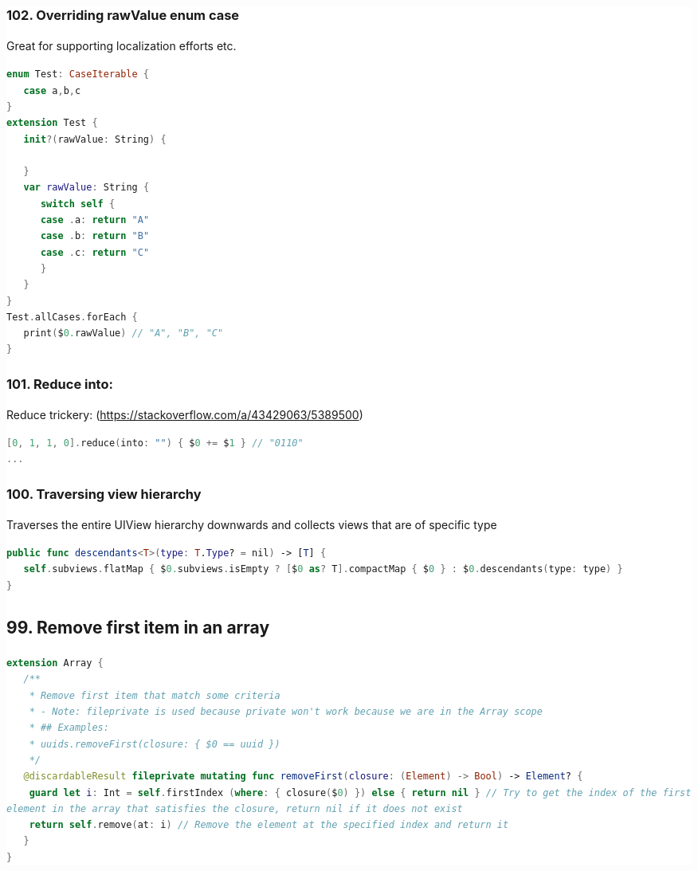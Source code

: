 ### 102. Overriding rawValue enum case
Great for supporting localization efforts etc.
```swift
enum Test: CaseIterable {
   case a,b,c
}
extension Test {
   init?(rawValue: String) {

   }
   var rawValue: String {
      switch self {
      case .a: return "A"
      case .b: return "B"
      case .c: return "C"
      }
   }
}
Test.allCases.forEach {
   print($0.rawValue) // "A", "B", "C"
}
```

### 101. Reduce into:
Reduce trickery: (https://stackoverflow.com/a/43429063/5389500)
```swift
[0, 1, 1, 0].reduce(into: "") { $0 += $1 } // "0110"
...
```

### 100. Traversing view hierarchy
Traverses the entire UIView hierarchy downwards and collects views that are of specific type

```swift
public func descendants<T>(type: T.Type? = nil) -> [T] {
   self.subviews.flatMap { $0.subviews.isEmpty ? [$0 as? T].compactMap { $0 } : $0.descendants(type: type) }
}
```

## 99. Remove first item in an array
```swift
extension Array {
   /**
    * Remove first item that match some criteria
    * - Note: fileprivate is used because private won't work because we are in the Array scope
    * ## Examples:
    * uuids.removeFirst(closure: { $0 == uuid })
    */
   @discardableResult fileprivate mutating func removeFirst(closure: (Element) -> Bool) -> Element? {
    guard let i: Int = self.firstIndex (where: { closure($0) }) else { return nil } // Try to get the index of the first element in the array that satisfies the closure, return nil if it does not exist
    return self.remove(at: i) // Remove the element at the specified index and return it
   }
}
```
